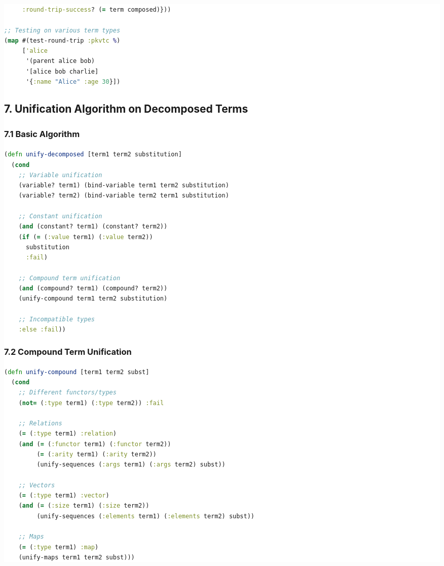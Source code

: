 ```clojure
     :round-trip-success? (= term composed)}))

;; Testing on various term types
(map #(test-round-trip :pkvtc %)
     ['alice
      '(parent alice bob)
      '[alice bob charlie]
      '{:name "Alice" :age 30}])
```

## 7. Unification Algorithm on Decomposed Terms

### 7.1 Basic Algorithm

```clojure
(defn unify-decomposed [term1 term2 substitution]
  (cond
    ;; Variable unification
    (variable? term1) (bind-variable term1 term2 substitution)
    (variable? term2) (bind-variable term2 term1 substitution)
    
    ;; Constant unification
    (and (constant? term1) (constant? term2))
    (if (= (:value term1) (:value term2))
      substitution
      :fail)
    
    ;; Compound term unification
    (and (compound? term1) (compound? term2))
    (unify-compound term1 term2 substitution)
    
    ;; Incompatible types
    :else :fail))
```

### 7.2 Compound Term Unification

```clojure
(defn unify-compound [term1 term2 subst]
  (cond
    ;; Different functors/types
    (not= (:type term1) (:type term2)) :fail
    
    ;; Relations
    (= (:type term1) :relation)
    (and (= (:functor term1) (:functor term2))
         (= (:arity term1) (:arity term2))
         (unify-sequences (:args term1) (:args term2) subst))
    
    ;; Vectors
    (= (:type term1) :vector)
    (and (= (:size term1) (:size term2))
         (unify-sequences (:elements term1) (:elements term2) subst))
    
    ;; Maps
    (= (:type term1) :map)
    (unify-maps term1 term2 subst)))
```
